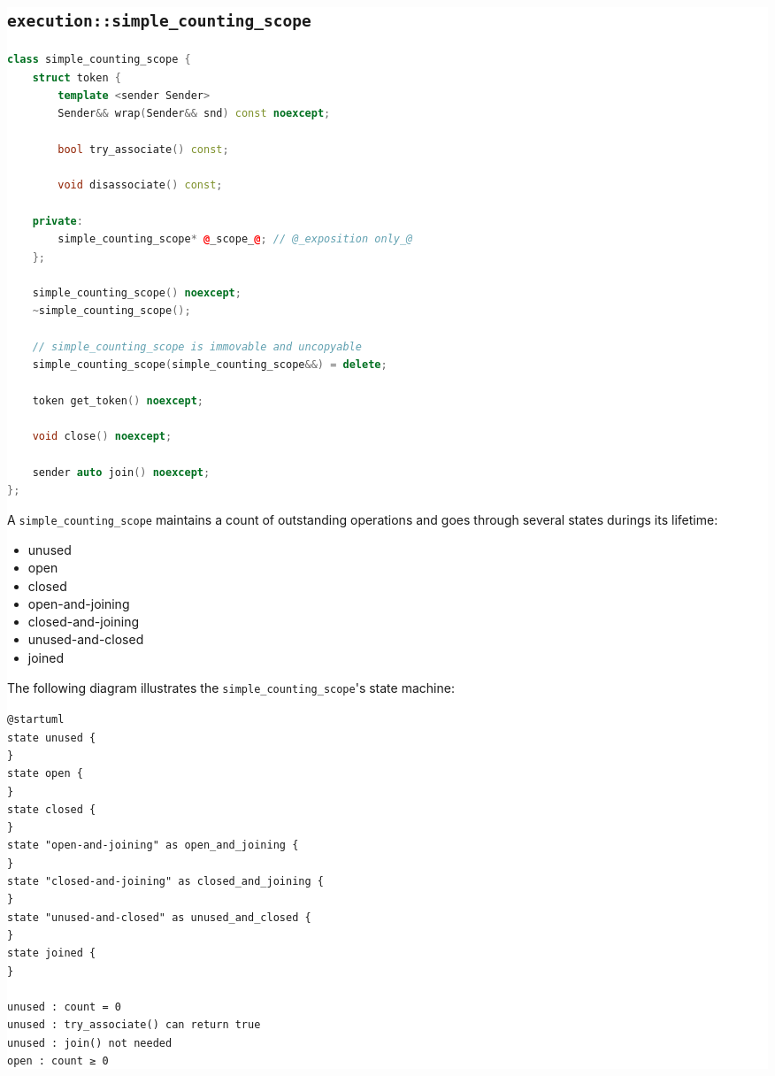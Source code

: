 ## `execution::simple_counting_scope`

```cpp
class simple_counting_scope {
    struct token {
        template <sender Sender>
        Sender&& wrap(Sender&& snd) const noexcept;

        bool try_associate() const;

        void disassociate() const;

    private:
        simple_counting_scope* @_scope_@; // @_exposition only_@
    };

    simple_counting_scope() noexcept;
    ~simple_counting_scope();

    // simple_counting_scope is immovable and uncopyable
    simple_counting_scope(simple_counting_scope&&) = delete;

    token get_token() noexcept;

    void close() noexcept;

    sender auto join() noexcept;
};
```

A `simple_counting_scope` maintains a count of outstanding operations and goes through several states durings its
lifetime:

- unused
- open
- closed
- open-and-joining
- closed-and-joining
- unused-and-closed
- joined

The following diagram illustrates the `simple_counting_scope`'s state machine:

```plantuml
@startuml
state unused {
}
state open {
}
state closed {
}
state "open-and-joining" as open_and_joining {
}
state "closed-and-joining" as closed_and_joining {
}
state "unused-and-closed" as unused_and_closed {
}
state joined {
}

unused : count = 0
unused : try_associate() can return true
unused : join() not needed
open : count ≥ 0
```